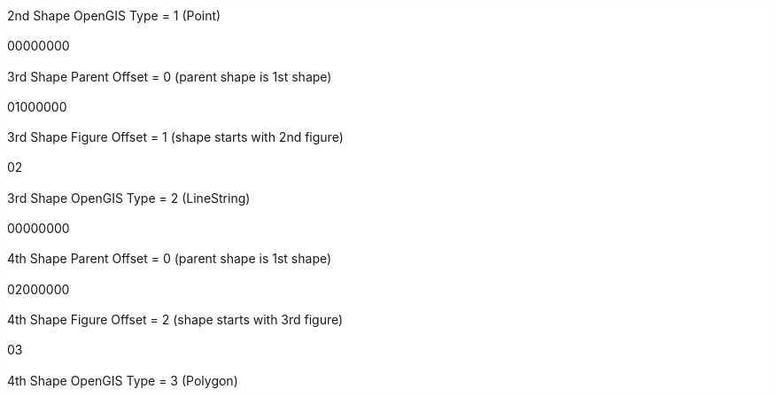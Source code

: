   <td>
  <p>2nd Shape OpenGIS Type = 1 (Point)</p>
  </td>
 </tr>
 <tr>
  <td>
  <p>00000000</p>
  </td>
  <td>
  <p>3rd Shape Parent Offset = 0 (parent shape is 1st
  shape)</p>
  </td>
 </tr>
 <tr>
  <td>
  <p>01000000</p>
  </td>
  <td>
  <p>3rd Shape Figure Offset = 1 (shape starts with 2nd
  figure)</p>
  </td>
 </tr>
 <tr>
  <td>
  <p>02</p>
  </td>
  <td>
  <p>3rd Shape OpenGIS Type = 2 (LineString)</p>
  </td>
 </tr>
 <tr>
  <td>
  <p>00000000</p>
  </td>
  <td>
  <p>4th Shape Parent Offset = 0 (parent shape is 1st
  shape)</p>
  </td>
 </tr>
 <tr>
  <td>
  <p>02000000</p>
  </td>
  <td>
  <p>4th Shape Figure Offset = 2 (shape starts with 3rd
  figure)</p>
  </td>
 </tr>
 <tr>
  <td>
  <p>03</p>
  </td>
  <td>
  <p>4th Shape OpenGIS Type = 3 (Polygon)</p>
  </td>
 </tr>
</table>
